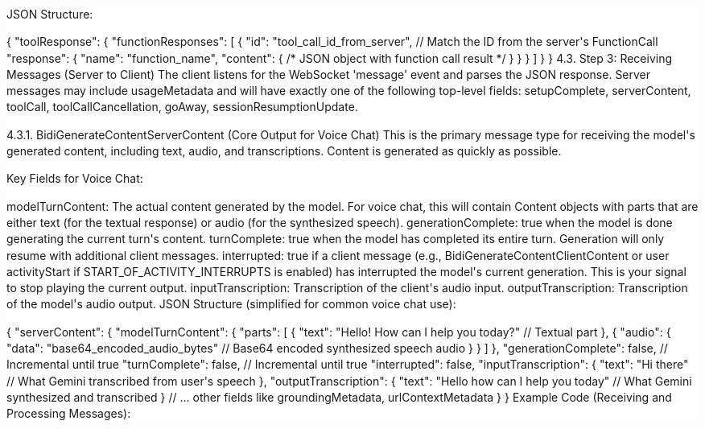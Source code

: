 JSON Structure:

{
  "toolResponse": {
    "functionResponses": [
      {
        "id": "tool_call_id_from_server", // Match the ID from the server's FunctionCall
        "response": {
          "name": "function_name",
          "content": { /* JSON object with function call result */ }
        }
      }
    ]
  }
}
4.3. Step 3: Receiving Messages (Server to Client)
The client listens for the WebSocket 'message' event and parses the JSON response. Server messages may include usageMetadata and will have exactly one of the following top-level fields: setupComplete, serverContent, toolCall, toolCallCancellation, goAway, sessionResumptionUpdate.

4.3.1. BidiGenerateContentServerContent (Core Output for Voice Chat)
This is the primary message type for receiving the model's generated content, including text, audio, and transcriptions. Content is generated as quickly as possible.

Key Fields for Voice Chat:

modelTurnContent: The actual content generated by the model. For voice chat, this will contain Content objects with parts that are either text (for the textual response) or audio (for the synthesized speech).
generationComplete: true when the model is done generating the current turn's content.
turnComplete: true when the model has completed its entire turn. Generation will only resume with additional client messages.
interrupted: true if a client message (e.g., BidiGenerateContentClientContent or user activityStart if START_OF_ACTIVITY_INTERRUPTS is enabled) has interrupted the model's current generation. This is your signal to stop playing the current output.
inputTranscription: Transcription of the client's audio input.
outputTranscription: Transcription of the model's audio output.
JSON Structure (simplified for common voice chat use):

{
  "serverContent": {
    "modelTurnContent": {
      "parts": [
        {
          "text": "Hello! How can I help you today?" // Textual part
        },
        {
          "audio": {
            "data": "base64_encoded_audio_bytes" // Base64 encoded synthesized speech audio
          }
        }
      ]
    },
    "generationComplete": false, // Incremental until true
    "turnComplete": false,       // Incremental until true
    "interrupted": false,
    "inputTranscription": {
      "text": "Hi there" // What Gemini transcribed from user's speech
    },
    "outputTranscription": {
      "text": "Hello how can I help you today" // What Gemini synthesized and transcribed
    }
    // ... other fields like groundingMetadata, urlContextMetadata
  }
}
Example Code (Receiving and Processing Messages):
